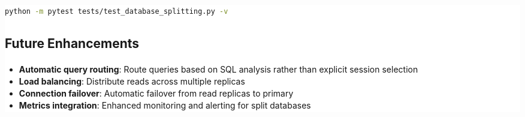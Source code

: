```bash
python -m pytest tests/test_database_splitting.py -v
```

## Future Enhancements

- **Automatic query routing**: Route queries based on SQL analysis rather than explicit session selection
- **Load balancing**: Distribute reads across multiple replicas
- **Connection failover**: Automatic failover from read replicas to primary
- **Metrics integration**: Enhanced monitoring and alerting for split databases